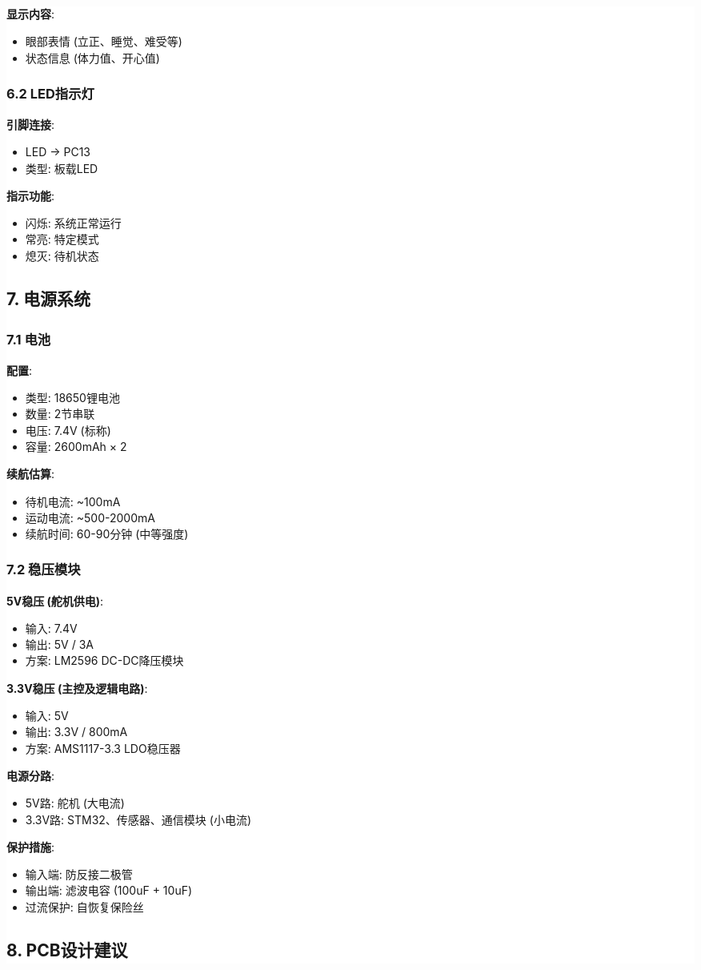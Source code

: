 **显示内容**:
- 眼部表情 (立正、睡觉、难受等)
- 状态信息 (体力值、开心值)

### 6.2 LED指示灯

**引脚连接**:
- LED → PC13
- 类型: 板载LED

**指示功能**:
- 闪烁: 系统正常运行
- 常亮: 特定模式
- 熄灭: 待机状态

## 7. 电源系统

### 7.1 电池

**配置**:
- 类型: 18650锂电池
- 数量: 2节串联
- 电压: 7.4V (标称)
- 容量: 2600mAh × 2

**续航估算**:
- 待机电流: ~100mA
- 运动电流: ~500-2000mA
- 续航时间: 60-90分钟 (中等强度)

### 7.2 稳压模块

**5V稳压 (舵机供电)**:
- 输入: 7.4V
- 输出: 5V / 3A
- 方案: LM2596 DC-DC降压模块

**3.3V稳压 (主控及逻辑电路)**:
- 输入: 5V
- 输出: 3.3V / 800mA
- 方案: AMS1117-3.3 LDO稳压器

**电源分路**:
- 5V路: 舵机 (大电流)
- 3.3V路: STM32、传感器、通信模块 (小电流)

**保护措施**:
- 输入端: 防反接二极管
- 输出端: 滤波电容 (100uF + 10uF)
- 过流保护: 自恢复保险丝

## 8. PCB设计建议
